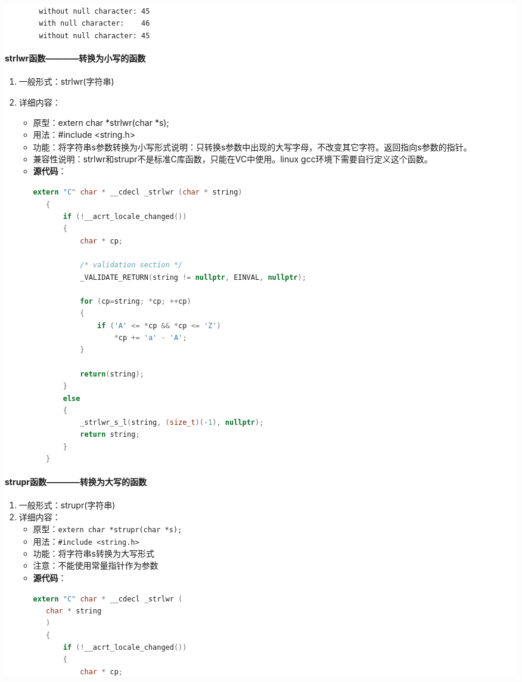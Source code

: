             without null character: 45
            with null character:    46
            without null character: 45
#### strlwr函数————转换为小写的函数
1. 一般形式：strlwr(字符串)
2. 详细内容：

   - 原型：extern char *strlwr(char *s);
   - 用法：#include <string.h>
   - 功能：将字符串s参数转换为小写形式说明：只转换s参数中出现的大写字母，不改变其它字符。返回指向s参数的指针。
   - 兼容性说明：strlwr和strupr不是标准C库函数，只能在VC中使用。linux gcc环境下需要自行定义这个函数。
   - **源代码**：
     ```c
     extern "C" char * __cdecl _strlwr (char * string)
        {
            if (!__acrt_locale_changed())
            {
                char * cp;

                /* validation section */
                _VALIDATE_RETURN(string != nullptr, EINVAL, nullptr);

                for (cp=string; *cp; ++cp)
                {
                    if ('A' <= *cp && *cp <= 'Z')
                        *cp += 'a' - 'A';
                }

                return(string);
            }
            else
            {
                _strlwr_s_l(string, (size_t)(-1), nullptr);
                return string;
            }
        }
     ```
#### strupr函数————转换为大写的函数
1. 一般形式：strupr(字符串)
2. 详细内容：
   - 原型：`extern char *strupr(char *s);`
   - 用法：`#include <string.h>`
   - 功能：将字符串s转换为大写形式
   - 注意：不能使用常量指针作为参数
   - **源代码**：
     ```c
     extern "C" char * __cdecl _strlwr (
        char * string
        )
        {
            if (!__acrt_locale_changed())
            {
                char * cp;
